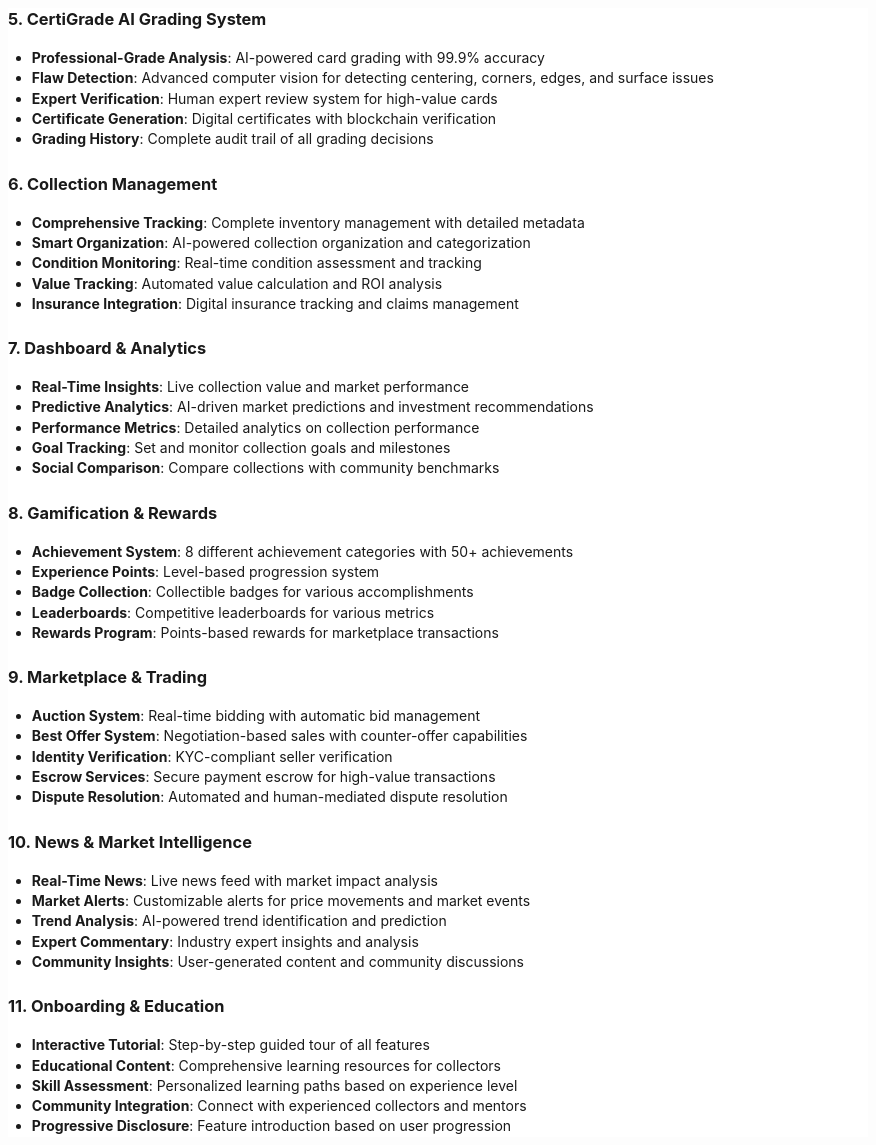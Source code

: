 ### **5. CertiGrade AI Grading System**
- **Professional-Grade Analysis**: AI-powered card grading with 99.9% accuracy
- **Flaw Detection**: Advanced computer vision for detecting centering, corners, edges, and surface issues
- **Expert Verification**: Human expert review system for high-value cards
- **Certificate Generation**: Digital certificates with blockchain verification
- **Grading History**: Complete audit trail of all grading decisions

### **6. Collection Management**
- **Comprehensive Tracking**: Complete inventory management with detailed metadata
- **Smart Organization**: AI-powered collection organization and categorization
- **Condition Monitoring**: Real-time condition assessment and tracking
- **Value Tracking**: Automated value calculation and ROI analysis
- **Insurance Integration**: Digital insurance tracking and claims management

### **7. Dashboard & Analytics**
- **Real-Time Insights**: Live collection value and market performance
- **Predictive Analytics**: AI-driven market predictions and investment recommendations
- **Performance Metrics**: Detailed analytics on collection performance
- **Goal Tracking**: Set and monitor collection goals and milestones
- **Social Comparison**: Compare collections with community benchmarks

### **8. Gamification & Rewards**
- **Achievement System**: 8 different achievement categories with 50+ achievements
- **Experience Points**: Level-based progression system
- **Badge Collection**: Collectible badges for various accomplishments
- **Leaderboards**: Competitive leaderboards for various metrics
- **Rewards Program**: Points-based rewards for marketplace transactions

### **9. Marketplace & Trading**
- **Auction System**: Real-time bidding with automatic bid management
- **Best Offer System**: Negotiation-based sales with counter-offer capabilities
- **Identity Verification**: KYC-compliant seller verification
- **Escrow Services**: Secure payment escrow for high-value transactions
- **Dispute Resolution**: Automated and human-mediated dispute resolution

### **10. News & Market Intelligence**
- **Real-Time News**: Live news feed with market impact analysis
- **Market Alerts**: Customizable alerts for price movements and market events
- **Trend Analysis**: AI-powered trend identification and prediction
- **Expert Commentary**: Industry expert insights and analysis
- **Community Insights**: User-generated content and community discussions

### **11. Onboarding & Education**
- **Interactive Tutorial**: Step-by-step guided tour of all features
- **Educational Content**: Comprehensive learning resources for collectors
- **Skill Assessment**: Personalized learning paths based on experience level
- **Community Integration**: Connect with experienced collectors and mentors
- **Progressive Disclosure**: Feature introduction based on user progression
